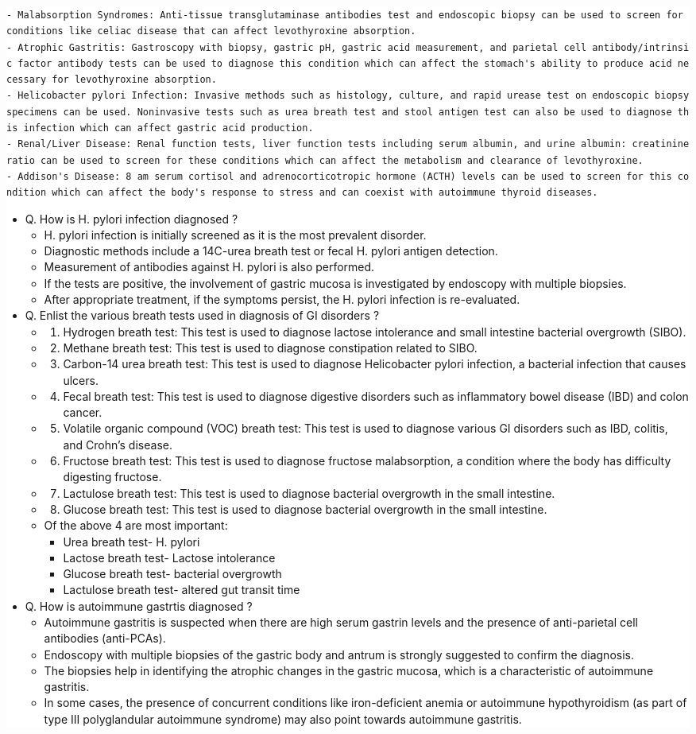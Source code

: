     - Malabsorption Syndromes: Anti-tissue transglutaminase antibodies test and endoscopic biopsy can be used to screen for conditions like celiac disease that can affect levothyroxine absorption.
    - Atrophic Gastritis: Gastroscopy with biopsy, gastric pH, gastric acid measurement, and parietal cell antibody/intrinsic factor antibody tests can be used to diagnose this condition which can affect the stomach's ability to produce acid necessary for levothyroxine absorption.
    - Helicobacter pylori Infection: Invasive methods such as histology, culture, and rapid urease test on endoscopic biopsy specimens can be used. Noninvasive tests such as urea breath test and stool antigen test can also be used to diagnose this infection which can affect gastric acid production.
    - Renal/Liver Disease: Renal function tests, liver function tests including serum albumin, and urine albumin: creatinine ratio can be used to screen for these conditions which can affect the metabolism and clearance of levothyroxine.
    - Addison's Disease: 8 am serum cortisol and adrenocorticotropic hormone (ACTH) levels can be used to screen for this condition which can affect the body's response to stress and can coexist with autoimmune thyroid diseases.
- Q. How is H. pylori infection diagnosed ?
    - H. pylori infection is initially screened as it is the most prevalent disorder.
    - Diagnostic methods include a 14C-urea breath test or fecal H. pylori antigen detection.
    - Measurement of antibodies against H. pylori is also performed.
    - If the tests are positive, the involvement of gastric mucosa is investigated by endoscopy with multiple biopsies.
    - After appropriate treatment, if the symptoms persist, the H. pylori infection is re-evaluated.
- Q. Enlist the various breath tests used in diagnosis of GI disorders ?
    - 1. Hydrogen breath test: This test is used to diagnose lactose intolerance and small intestine bacterial overgrowth (SIBO).
    - 2. Methane breath test: This test is used to diagnose constipation related to SIBO.
    - 3. Carbon-14 urea breath test: This test is used to diagnose Helicobacter pylori infection, a bacterial infection that causes ulcers.
    - 4. Fecal breath test: This test is used to diagnose digestive disorders such as inflammatory bowel disease (IBD) and colon cancer.
    - 5. Volatile organic compound (VOC) breath test: This test is used to diagnose various GI disorders such as IBD, colitis, and Crohn’s disease.
    - 6. Fructose breath test: This test is used to diagnose fructose malabsorption, a condition where the body has difficulty digesting fructose.
    - 7. Lactulose breath test: This test is used to diagnose bacterial overgrowth in the small intestine.
    - 8. Glucose breath test: This test is used to diagnose bacterial overgrowth in the small intestine.
    - Of the above 4 are most important:
        - Urea breath test- H. pylori
        - Lactose breath test- Lactose intolerance
        - Glucose breath test- bacterial overgrowth
        - Lactulose breath test- altered gut transit time
- Q. How is autoimmune gastrtis diagnosed ?
    - Autoimmune gastritis is suspected when there are high serum gastrin levels and the presence of anti-parietal cell antibodies (anti-PCAs).
    - Endoscopy with multiple biopsies of the gastric body and antrum is strongly suggested to confirm the diagnosis.
    - The biopsies help in identifying the atrophic changes in the gastric mucosa, which is a characteristic of autoimmune gastritis.
    - In some cases, the presence of concurrent conditions like iron-deficient anemia or autoimmune hypothyroidism (as part of type III polyglandular autoimmune syndrome) may also point towards autoimmune gastritis.
